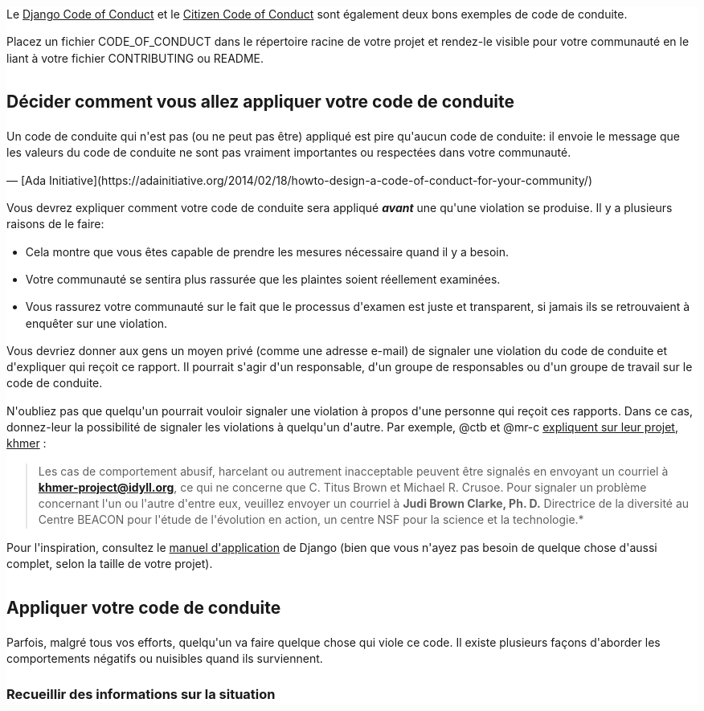 Le [Django Code of Conduct](https://www.djangoproject.com/conduct/) et le [Citizen Code of Conduct](http://citizencodeofconduct.org/) sont également deux bons exemples de code de conduite.

Placez un fichier CODE_OF_CONDUCT dans le répertoire racine de votre projet et rendez-le visible pour votre communauté en le liant à votre fichier CONTRIBUTING ou README.

## D&eacute;cider comment vous allez appliquer votre code de conduite

<aside markdown="1" class="pquote">
  Un code de conduite qui n'est pas (ou ne peut pas être) appliqué est pire qu'aucun code de conduite: il envoie le message que les valeurs du code de conduite ne sont pas vraiment importantes ou respectées dans votre communauté.
  <p markdown="1" class="pquote-credit">
— [Ada Initiative](https://adainitiative.org/2014/02/18/howto-design-a-code-of-conduct-for-your-community/)
  </p>
</aside>

Vous devrez expliquer comment votre code de conduite sera appliqué **_avant_** une qu'une violation se produise. Il y a plusieurs raisons de le faire:

* Cela montre que vous êtes capable de prendre les mesures nécessaire quand il y a besoin.

* Votre communauté se sentira plus rassurée que les plaintes soient réellement examinées.

* Vous rassurez votre communauté sur le fait que le processus d'examen est juste et transparent, si jamais ils se retrouvaient à enquêter sur une violation.

Vous devriez donner aux gens un moyen privé (comme une adresse e-mail) de signaler une violation du code de conduite et d'expliquer qui reçoit ce rapport. Il pourrait s'agir d'un responsable, d'un groupe de responsables ou d'un groupe de travail sur le code de conduite.

N'oubliez pas que quelqu'un pourrait vouloir signaler une violation à propos d'une personne qui reçoit ces rapports. Dans ce cas, donnez-leur la possibilité de signaler les violations à quelqu'un d'autre. Par exemple, @ctb et @mr-c [expliquent sur leur projet](https://github.com/dib-lab/khmer/blob/master/CODE_OF_CONDUCT.rst), [khmer](https://github.com/dib-lab/khmer) :

> Les cas de comportement abusif, harcelant ou autrement inacceptable peuvent être signalés en envoyant un courriel à **khmer-project@idyll.org**, ce qui ne concerne que C. Titus Brown et Michael R. Crusoe. Pour signaler un problème concernant l'un ou l'autre d'entre eux, veuillez envoyer un courriel à **Judi Brown Clarke, Ph. D.** Directrice de la diversité au Centre BEACON pour l'étude de l'évolution en action, un centre NSF pour la science et la technologie.*

Pour l'inspiration, consultez le [manuel d'application](https://www.djangoproject.com/conduct/enforcement-manual/) de Django (bien que vous n'ayez pas besoin de quelque chose d'aussi complet, selon la taille de votre projet).

## Appliquer votre code de conduite

Parfois, malgré tous vos efforts, quelqu'un va faire quelque chose qui viole ce code. Il existe plusieurs façons d'aborder les comportements négatifs ou nuisibles quand ils surviennent.

### Recueillir des informations sur la situation
